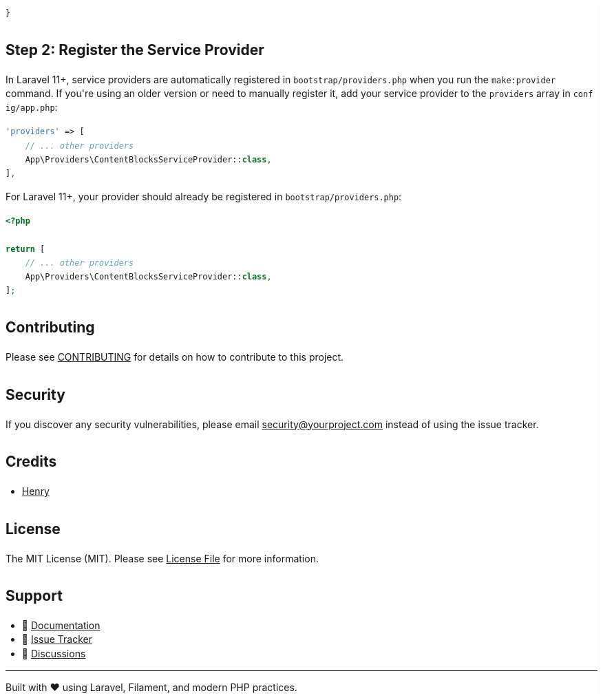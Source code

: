 ```php
}
```

## Step 2: Register the Service Provider

In Laravel 11+, service providers are automatically registered in `bootstrap/providers.php` when you run the `make:provider` command. If you're using an older version or need to manually register it, add your service provider to the `providers` array in `config/app.php`:

```php
'providers' => [
    // ... other providers
    App\Providers\ContentBlocksServiceProvider::class,
],
```

For Laravel 11+, your provider should already be registered in `bootstrap/providers.php`:

```php
<?php

return [
    // ... other providers
    App\Providers\ContentBlocksServiceProvider::class,
];
```


## Contributing

Please see [CONTRIBUTING](CONTRIBUTING.md) for details on how to contribute to this project.

## Security

If you discover any security vulnerabilities, please email security@yourproject.com instead of using the issue tracker.

## Credits

- [Henry](https://github.com/littleboy130491)

## License

The MIT License (MIT). Please see [License File](LICENSE.md) for more information.

## Support

- 📖 [Documentation](https://github.com/littleboy130491/cms/wiki)
- 🐛 [Issue Tracker](https://github.com/littleboy130491/cms/issues)
- 💬 [Discussions](https://github.com/littleboy130491/cms/discussions)

---

Built with ❤️ using Laravel, Filament, and modern PHP practices.